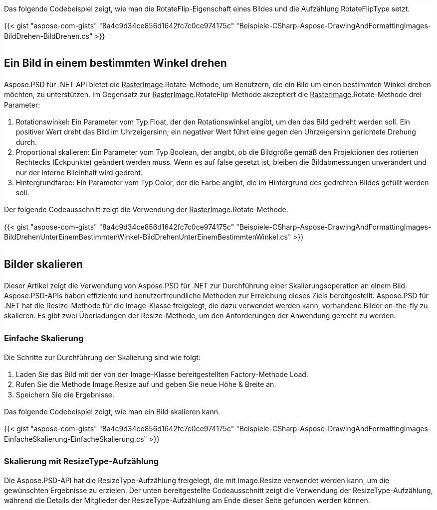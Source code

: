Das folgende Codebeispiel zeigt, wie man die RotateFlip-Eigenschaft eines Bildes und die Aufzählung RotateFlipType setzt.



{{< gist "aspose-com-gists" "8a4c9d34ce856d1642fc7c0ce974175c" "Beispiele-CSharp-Aspose-DrawingAndFormattingImages-BildDrehen-BildDrehen.cs" >}}
## **Ein Bild in einem bestimmten Winkel drehen**
Aspose.PSD für .NET API bietet die [RasterImage](https://reference.aspose.com/psd/net/aspose.psd/rasterimage).Rotate-Methode, um Benutzern, die ein Bild um einen bestimmten Winkel drehen möchten, zu unterstützen. Im Gegensatz zur [RasterImage](https://reference.aspose.com/psd/net/aspose.psd/rasterimage).RotateFlip-Methode akzeptiert die [RasterImage](https://reference.aspose.com/psd/net/aspose.psd/rasterimage).Rotate-Methode drei Parameter:

1. Rotationswinkel: Ein Parameter vom Typ Float, der den Rotationswinkel angibt, um den das Bild gedreht werden soll. Ein positiver Wert dreht das Bild im Uhrzeigersinn; ein negativer Wert führt eine gegen den Uhrzeigersinn gerichtete Drehung durch.
1. Proportional skalieren: Ein Parameter vom Typ Boolean, der angibt, ob die Bildgröße gemäß den Projektionen des rotierten Rechtecks (Eckpunkte) geändert werden muss. Wenn es auf false gesetzt ist, bleiben die Bildabmessungen unverändert und nur der interne Bildinhalt wird gedreht.
1. Hintergrundfarbe: Ein Parameter vom Typ Color, der die Farbe angibt, die im Hintergrund des gedrehten Bildes gefüllt werden soll.

Der folgende Codeausschnitt zeigt die Verwendung der [RasterImage](https://reference.aspose.com/psd/net/aspose.psd/rasterimage).Rotate-Methode.



{{< gist "aspose-com-gists" "8a4c9d34ce856d1642fc7c0ce974175c" "Beispiele-CSharp-Aspose-DrawingAndFormattingImages-BildDrehenUnterEinemBestimmtenWinkel-BildDrehenUnterEinemBestimmtenWinkel.cs" >}}
## **Bilder skalieren**
Dieser Artikel zeigt die Verwendung von Aspose.PSD für .NET zur Durchführung einer Skalierungsoperation an einem Bild. Aspose.PSD-APIs haben effiziente und benutzerfreundliche Methoden zur Erreichung dieses Ziels bereitgestellt. Aspose.PSD für .NET hat die Resize-Methode für die Image-Klasse freigelegt, die dazu verwendet werden kann, vorhandene Bilder on-the-fly zu skalieren. Es gibt zwei Überladungen der Resize-Methode, um den Anforderungen der Anwendung gerecht zu werden.
### **Einfache Skalierung**
Die Schritte zur Durchführung der Skalierung sind wie folgt:

1. Laden Sie das Bild mit der von der Image-Klasse bereitgestellten Factory-Methode Load.
1. Rufen Sie die Methode Image.Resize auf und geben Sie neue Höhe & Breite an.
1. Speichern Sie die Ergebnisse.

Das folgende Codebeispiel zeigt, wie man ein Bild skalieren kann.



{{< gist "aspose-com-gists" "8a4c9d34ce856d1642fc7c0ce974175c" "Beispiele-CSharp-Aspose-DrawingAndFormattingImages-EinfacheSkalierung-EinfacheSkalierung.cs" >}}
### **Skalierung mit ResizeType-Aufzählung**
Die Aspose.PSD-API hat die ResizeType-Aufzählung freigelegt, die mit Image.Resize verwendet werden kann, um die gewünschten Ergebnisse zu erzielen. Der unten bereitgestellte Codeausschnitt zeigt die Verwendung der ResizeType-Aufzählung, während die Details der Mitglieder der ResizeType-Aufzählung am Ende dieser Seite gefunden werden können.
